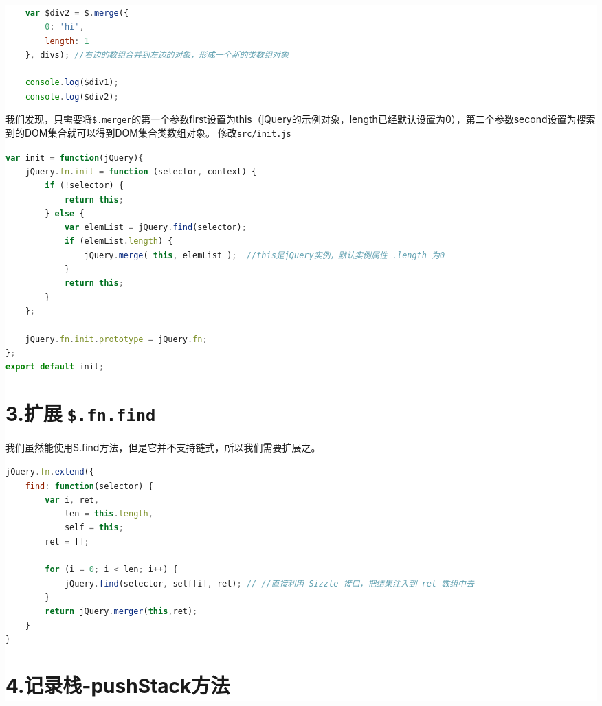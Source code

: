 ```javascript
    var $div2 = $.merge({
        0: 'hi',
        length: 1
    }, divs); //右边的数组合并到左边的对象，形成一个新的类数组对象

    console.log($div1);
    console.log($div2);
```
我们发现，只需要将`$.merger`的第一个参数first设置为this（jQuery的示例对象，length已经默认设置为0），第二个参数second设置为搜索到的DOM集合就可以得到DOM集合类数组对象。
修改`src/init.js`
```javascript
var init = function(jQuery){
    jQuery.fn.init = function (selector, context) {
        if (!selector) {
            return this;
        } else {
            var elemList = jQuery.find(selector);
            if (elemList.length) {
                jQuery.merge( this, elemList );  //this是jQuery实例，默认实例属性 .length 为0
            }
            return this;
        }
    };
 
    jQuery.fn.init.prototype = jQuery.fn;
};
export default init;
```
# 3.扩展 `$.fn.find`

我们虽然能使用$.find方法，但是它并不支持链式，所以我们需要扩展之。

```javascript
jQuery.fn.extend({
    find: function(selector) {
        var i, ret,
            len = this.length,
            self = this;
        ret = [];

        for (i = 0; i < len; i++) {
            jQuery.find(selector, self[i], ret); // //直接利用 Sizzle 接口，把结果注入到 ret 数组中去
        }
        return jQuery.merger(this,ret);
    }
}
```
# 4.记录栈-pushStack方法
